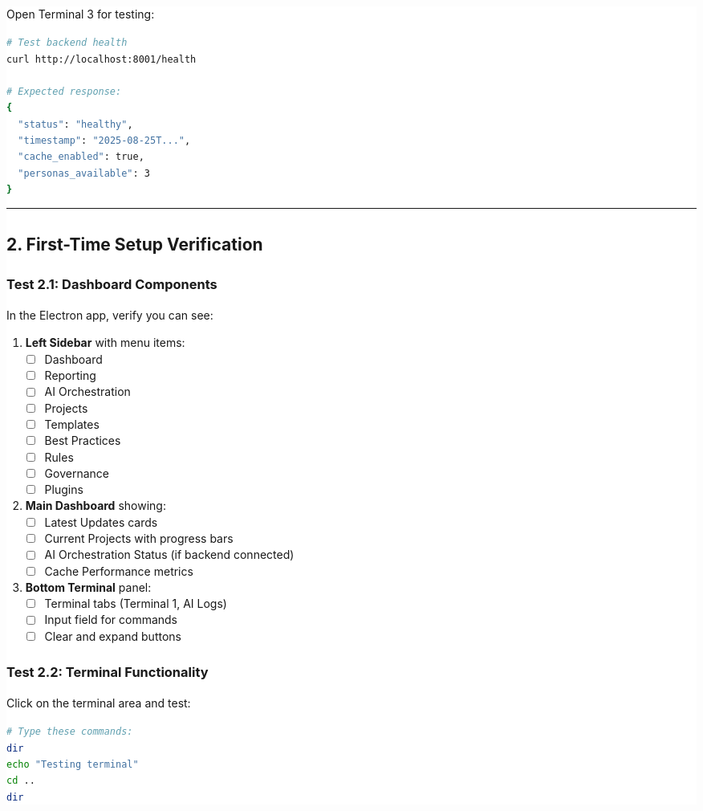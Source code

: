 Open Terminal 3 for testing:
```bash
# Test backend health
curl http://localhost:8001/health

# Expected response:
{
  "status": "healthy",
  "timestamp": "2025-08-25T...",
  "cache_enabled": true,
  "personas_available": 3
}
```

---

## 2. First-Time Setup Verification

### Test 2.1: Dashboard Components

In the Electron app, verify you can see:

1. **Left Sidebar** with menu items:
   - [ ] Dashboard
   - [ ] Reporting  
   - [ ] AI Orchestration
   - [ ] Projects
   - [ ] Templates
   - [ ] Best Practices
   - [ ] Rules
   - [ ] Governance
   - [ ] Plugins

2. **Main Dashboard** showing:
   - [ ] Latest Updates cards
   - [ ] Current Projects with progress bars
   - [ ] AI Orchestration Status (if backend connected)
   - [ ] Cache Performance metrics

3. **Bottom Terminal** panel:
   - [ ] Terminal tabs (Terminal 1, AI Logs)
   - [ ] Input field for commands
   - [ ] Clear and expand buttons

### Test 2.2: Terminal Functionality

Click on the terminal area and test:

```bash
# Type these commands:
dir
echo "Testing terminal"
cd ..
dir
```
